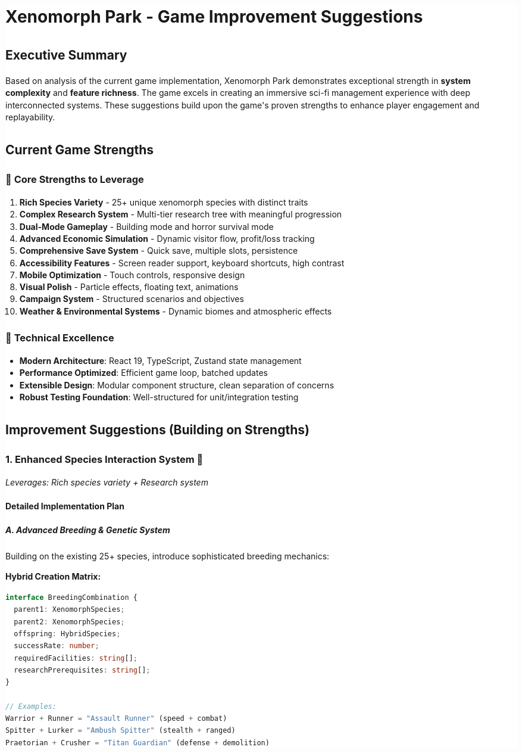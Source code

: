 # Xenomorph Park - Game Improvement Suggestions

## Executive Summary
Based on analysis of the current game implementation, Xenomorph Park demonstrates exceptional strength in **system complexity** and **feature richness**. The game excels in creating an immersive sci-fi management experience with deep interconnected systems. These suggestions build upon the game's proven strengths to enhance player engagement and replayability.

## Current Game Strengths

### 🎯 **Core Strengths to Leverage**
1. **Rich Species Variety** - 25+ unique xenomorph species with distinct traits
2. **Complex Research System** - Multi-tier research tree with meaningful progression
3. **Dual-Mode Gameplay** - Building mode and horror survival mode
4. **Advanced Economic Simulation** - Dynamic visitor flow, profit/loss tracking
5. **Comprehensive Save System** - Quick save, multiple slots, persistence
6. **Accessibility Features** - Screen reader support, keyboard shortcuts, high contrast
7. **Mobile Optimization** - Touch controls, responsive design
8. **Visual Polish** - Particle effects, floating text, animations
9. **Campaign System** - Structured scenarios and objectives
10. **Weather & Environmental Systems** - Dynamic biomes and atmospheric effects

### 🔧 **Technical Excellence**
- **Modern Architecture**: React 19, TypeScript, Zustand state management
- **Performance Optimized**: Efficient game loop, batched updates
- **Extensible Design**: Modular component structure, clean separation of concerns
- **Robust Testing Foundation**: Well-structured for unit/integration testing

## Improvement Suggestions (Building on Strengths)

### 1. **Enhanced Species Interaction System** 🧬
*Leverages: Rich species variety + Research system*

#### **Detailed Implementation Plan**

##### **A. Advanced Breeding & Genetic System**
Building on the existing 25+ species, introduce sophisticated breeding mechanics:

**Hybrid Creation Matrix:**
```typescript
interface BreedingCombination {
  parent1: XenomorphSpecies;
  parent2: XenomorphSpecies;
  offspring: HybridSpecies;
  successRate: number;
  requiredFacilities: string[];
  researchPrerequisites: string[];
}

// Examples:
Warrior + Runner = "Assault Runner" (speed + combat)
Spitter + Lurker = "Ambush Spitter" (stealth + ranged)
Praetorian + Crusher = "Titan Guardian" (defense + demolition)
```
